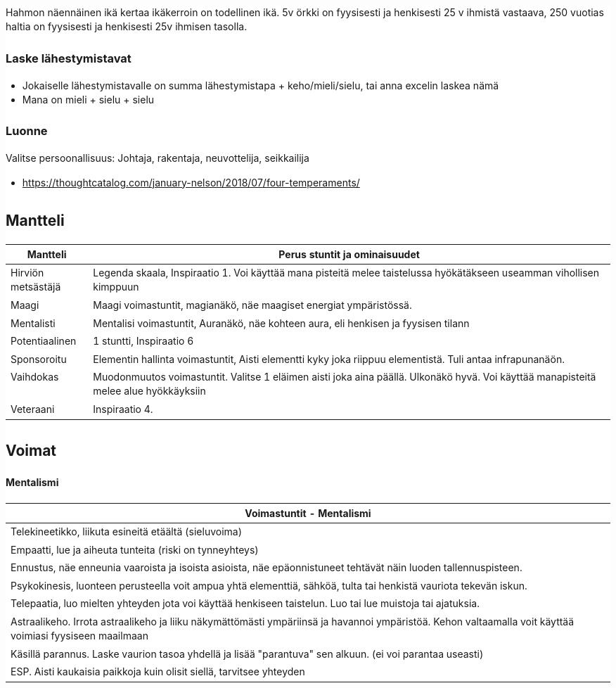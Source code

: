 Hahmon näennäinen ikä kertaa ikäkerroin on todellinen ikä. 5v örkki on fyysisesti ja henkisesti 25 v ihmistä vastaava, 250 vuotias haltia on fyysisesti ja henkisesti 25v ihmisen tasolla.

### Laske lähestymistavat

- Jokaiselle lähestymistavalle on summa lähestymistapa + keho/mieli/sielu, tai anna excelin laskea nämä
- Mana on mieli + sielu + sielu

### Luonne

Valitse persoonallisuus: Johtaja, rakentaja, neuvottelija, seikkailija

- https://thoughtcatalog.com/january-nelson/2018/07/four-temperaments/



## Mantteli

| Mantteli           | Perus stuntit ja ominaisuudet                                |
| ------------------ | ------------------------------------------------------------ |
| Hirviön metsästäjä | Legenda skaala, Inspiraatio 1. Voi käyttää mana pisteitä melee  taistelussa hyökätäkseen useamman vihollisen kimppuun |
| Maagi              | Maagi voimastuntit, magianäkö, näe maagiset energiat  ympäristössä. |
| Mentalisti         | Mentalisi voimastuntit, Auranäkö, näe kohteen aura, eli  henkisen ja fyysisen tilann |
| Potentiaalinen     | 1 stuntti, Inspiraatio 6                                     |
| Sponsoroitu        | Elementin hallinta voimastuntit, Aisti elementti kyky joka  riippuu elementistä. Tuli antaa infrapunanäön. |
| Vaihdokas          | Muodonmuutos voimastuntit. Valitse 1 eläimen aisti joka aina  päällä. Ulkonäkö hyvä. Voi käyttää manapisteitä melee alue hyökkäyksiin |
| Veteraani          | Inspiraatio 4.                                               |

## Voimat

#### Mentalismi

| Voimastuntit  -  Mentalismi                                  |
| ------------------------------------------------------------ |
| Telekineetikko,  liikuta esineitä etäältä (sieluvoima)       |
| Empaatti,  lue ja aiheuta tunteita (riski on tynneyhteys)    |
| Ennustus,  näe enneunia vaaroista ja isoista asioista, näe epäonnistuneet tehtävät näin  luoden tallennuspisteen. |
| Psykokinesis,  luonteen perusteella voit ampua yhtä elementtiä, sähköä, tulta tai henkistä  vauriota tekevän iskun. |
| Telepaatia,  luo mielten yhteyden jota voi käyttää henkiseen taistelun. Luo tai lue  muistoja tai ajatuksia. |
| Astraalikeho. Irrota  astraalikeho ja liiku näkymättömästi ympäriinsä ja havannoi ympäristöä. Kehon  valtaamalla voit käyttää voimiasi fyysiseen maailmaan |
| Käsillä  parannus. Laske vaurion tasoa yhdellä ja lisää "parantuva" sen  alkuun. (ei voi parantaa useasti) |
| ESP. Aisti kaukaisia paikkoja  kuin olisit siellä, tarvitsee yhteyden |
